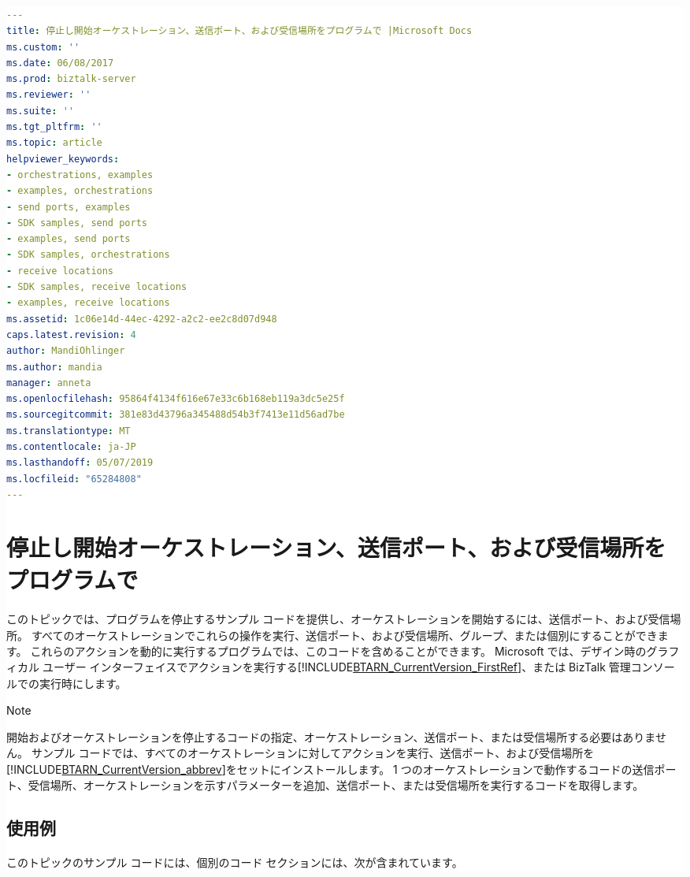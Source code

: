 ```yaml
---
title: 停止し開始オーケストレーション、送信ポート、および受信場所をプログラムで |Microsoft Docs
ms.custom: ''
ms.date: 06/08/2017
ms.prod: biztalk-server
ms.reviewer: ''
ms.suite: ''
ms.tgt_pltfrm: ''
ms.topic: article
helpviewer_keywords:
- orchestrations, examples
- examples, orchestrations
- send ports, examples
- SDK samples, send ports
- examples, send ports
- SDK samples, orchestrations
- receive locations
- SDK samples, receive locations
- examples, receive locations
ms.assetid: 1c06e14d-44ec-4292-a2c2-ee2c8d07d948
caps.latest.revision: 4
author: MandiOhlinger
ms.author: mandia
manager: anneta
ms.openlocfilehash: 95864f4134f616e67e33c6b168eb119a3dc5e25f
ms.sourcegitcommit: 381e83d43796a345488d54b3f7413e11d56ad7be
ms.translationtype: MT
ms.contentlocale: ja-JP
ms.lasthandoff: 05/07/2019
ms.locfileid: "65284808"
---
```

# <a name="stopping-and-starting-orchestrations-send-ports-and-receive-locations-programmatically"></a>停止し開始オーケストレーション、送信ポート、および受信場所をプログラムで
このトピックでは、プログラムを停止するサンプル コードを提供し、オーケストレーションを開始するには、送信ポート、および受信場所。 すべてのオーケストレーションでこれらの操作を実行、送信ポート、および受信場所、グループ、または個別にすることができます。 これらのアクションを動的に実行するプログラムでは、このコードを含めることができます。 Microsoft では、デザイン時のグラフィカル ユーザー インターフェイスでアクションを実行する[!INCLUDE[BTARN_CurrentVersion_FirstRef](../../includes/btarn-currentversion-firstref-md.md)]、または BizTalk 管理コンソールでの実行時にします。  
  
> [!NOTE]
>  開始およびオーケストレーションを停止するコードの指定、オーケストレーション、送信ポート、または受信場所する必要はありません。 サンプル コードでは、すべてのオーケストレーションに対してアクションを実行、送信ポート、および受信場所を[!INCLUDE[BTARN_CurrentVersion_abbrev](../../includes/btarn-currentversion-abbrev-md.md)]をセットにインストールします。 1 つのオーケストレーションで動作するコードの送信ポート、受信場所、オーケストレーションを示すパラメーターを追加、送信ポート、または受信場所を実行するコードを取得します。  
  
## <a name="demonstrates"></a>使用例  
 このトピックのサンプル コードには、個別のコード セクションには、次が含まれています。  
  